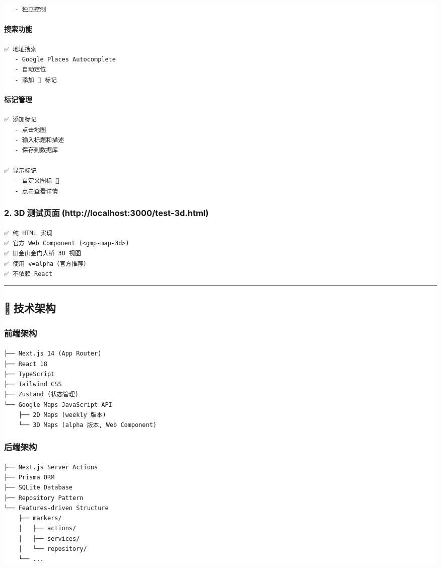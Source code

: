 ```
   - 独立控制
```

#### 搜索功能
```
✅ 地址搜索
   - Google Places Autocomplete
   - 自动定位
   - 添加 📌 标记
```

#### 标记管理
```
✅ 添加标记
   - 点击地图
   - 输入标题和描述
   - 保存到数据库

✅ 显示标记
   - 自定义图标 📌
   - 点击查看详情
```

### 2. 3D 测试页面 (http://localhost:3000/test-3d.html)

```
✅ 纯 HTML 实现
✅ 官方 Web Component (<gmp-map-3d>)
✅ 旧金山金门大桥 3D 视图
✅ 使用 v=alpha（官方推荐）
✅ 不依赖 React
```

---

## 🔧 技术架构

### 前端架构
```
├── Next.js 14 (App Router)
├── React 18
├── TypeScript
├── Tailwind CSS
├── Zustand (状态管理)
└── Google Maps JavaScript API
    ├── 2D Maps (weekly 版本)
    └── 3D Maps (alpha 版本, Web Component)
```

### 后端架构
```
├── Next.js Server Actions
├── Prisma ORM
├── SQLite Database
├── Repository Pattern
└── Features-driven Structure
    ├── markers/
    │   ├── actions/
    │   ├── services/
    │   └── repository/
    └── ...
```
